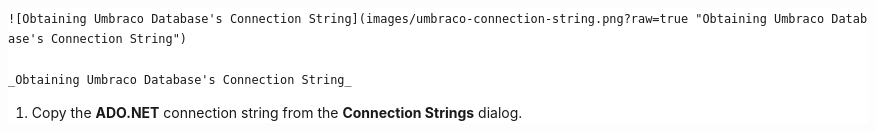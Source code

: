	![Obtaining Umbraco Database's Connection String](images/umbraco-connection-string.png?raw=true "Obtaining Umbraco Database's Connection String")

	_Obtaining Umbraco Database's Connection String_

1. Copy the **ADO.NET** connection string from the **Connection Strings** dialog.
